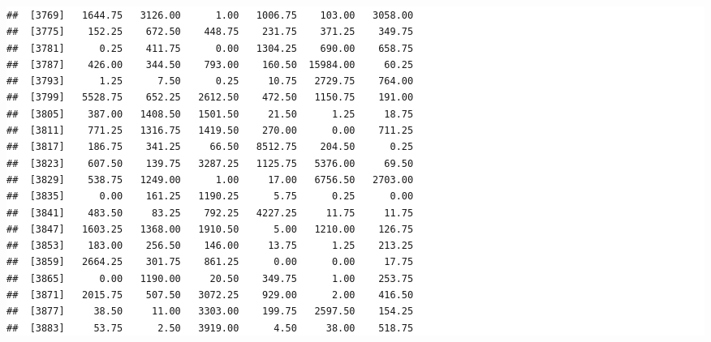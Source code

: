     ##  [3769]   1644.75   3126.00      1.00   1006.75    103.00   3058.00
    ##  [3775]    152.25    672.50    448.75    231.75    371.25    349.75
    ##  [3781]      0.25    411.75      0.00   1304.25    690.00    658.75
    ##  [3787]    426.00    344.50    793.00    160.50  15984.00     60.25
    ##  [3793]      1.25      7.50      0.25     10.75   2729.75    764.00
    ##  [3799]   5528.75    652.25   2612.50    472.50   1150.75    191.00
    ##  [3805]    387.00   1408.50   1501.50     21.50      1.25     18.75
    ##  [3811]    771.25   1316.75   1419.50    270.00      0.00    711.25
    ##  [3817]    186.75    341.25     66.50   8512.75    204.50      0.25
    ##  [3823]    607.50    139.75   3287.25   1125.75   5376.00     69.50
    ##  [3829]    538.75   1249.00      1.00     17.00   6756.50   2703.00
    ##  [3835]      0.00    161.25   1190.25      5.75      0.25      0.00
    ##  [3841]    483.50     83.25    792.25   4227.25     11.75     11.75
    ##  [3847]   1603.25   1368.00   1910.50      5.00   1210.00    126.75
    ##  [3853]    183.00    256.50    146.00     13.75      1.25    213.25
    ##  [3859]   2664.25    301.75    861.25      0.00      0.00     17.75
    ##  [3865]      0.00   1190.00     20.50    349.75      1.00    253.75
    ##  [3871]   2015.75    507.50   3072.25    929.00      2.00    416.50
    ##  [3877]     38.50     11.00   3303.00    199.75   2597.50    154.25
    ##  [3883]     53.75      2.50   3919.00      4.50     38.00    518.75